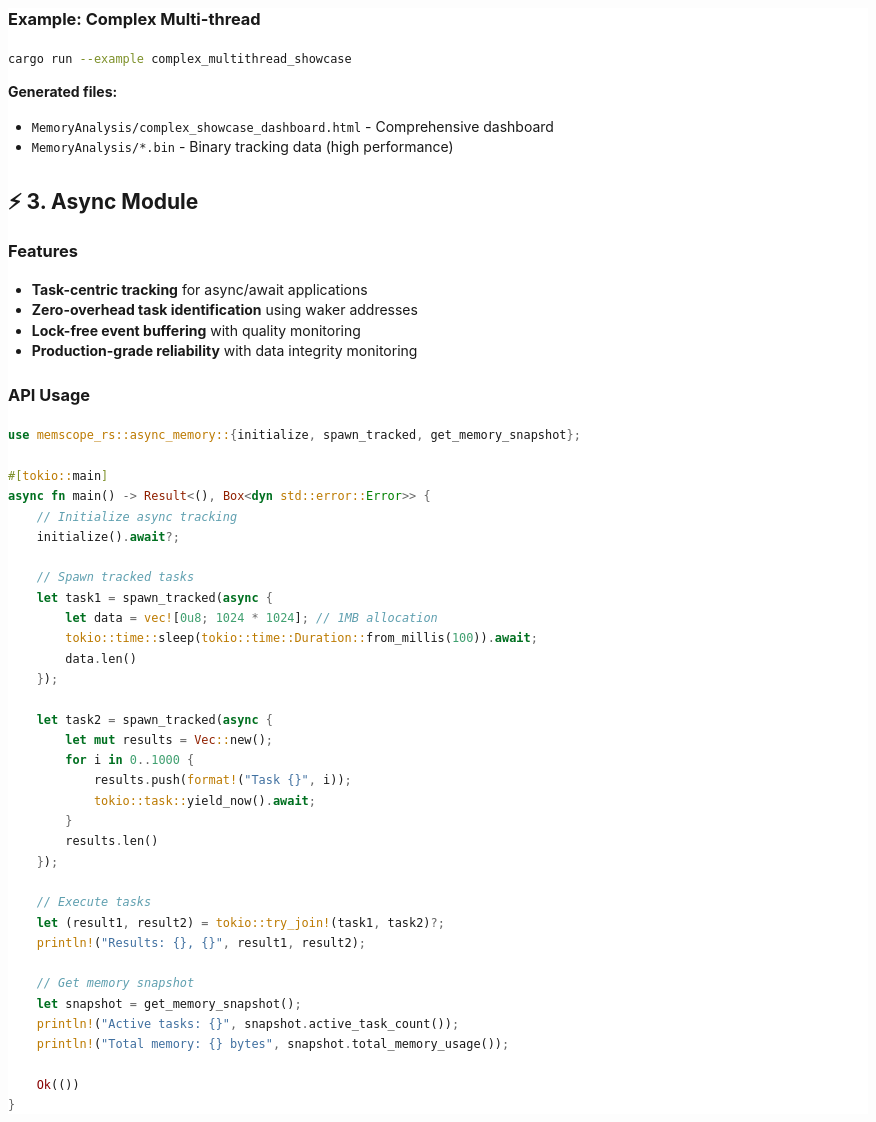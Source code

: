 ### Example: Complex Multi-thread
```bash
cargo run --example complex_multithread_showcase
```

**Generated files:**
- `MemoryAnalysis/complex_showcase_dashboard.html` - Comprehensive dashboard
- `MemoryAnalysis/*.bin` - Binary tracking data (high performance)

## ⚡ 3. Async Module

### Features
- **Task-centric tracking** for async/await applications
- **Zero-overhead task identification** using waker addresses
- **Lock-free event buffering** with quality monitoring
- **Production-grade reliability** with data integrity monitoring

### API Usage
```rust
use memscope_rs::async_memory::{initialize, spawn_tracked, get_memory_snapshot};

#[tokio::main]
async fn main() -> Result<(), Box<dyn std::error::Error>> {
    // Initialize async tracking
    initialize().await?;
    
    // Spawn tracked tasks
    let task1 = spawn_tracked(async {
        let data = vec![0u8; 1024 * 1024]; // 1MB allocation
        tokio::time::sleep(tokio::time::Duration::from_millis(100)).await;
        data.len()
    });
    
    let task2 = spawn_tracked(async {
        let mut results = Vec::new();
        for i in 0..1000 {
            results.push(format!("Task {}", i));
            tokio::task::yield_now().await;
        }
        results.len()
    });
    
    // Execute tasks
    let (result1, result2) = tokio::try_join!(task1, task2)?;
    println!("Results: {}, {}", result1, result2);
    
    // Get memory snapshot
    let snapshot = get_memory_snapshot();
    println!("Active tasks: {}", snapshot.active_task_count());
    println!("Total memory: {} bytes", snapshot.total_memory_usage());
    
    Ok(())
}
```
